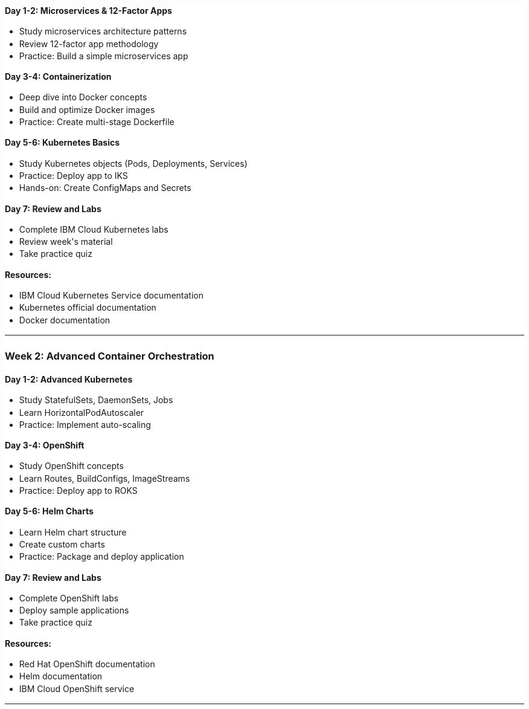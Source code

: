 **Day 1-2: Microservices & 12-Factor Apps**
- Study microservices architecture patterns
- Review 12-factor app methodology
- Practice: Build a simple microservices app

**Day 3-4: Containerization**
- Deep dive into Docker concepts
- Build and optimize Docker images
- Practice: Create multi-stage Dockerfile

**Day 5-6: Kubernetes Basics**
- Study Kubernetes objects (Pods, Deployments, Services)
- Practice: Deploy app to IKS
- Hands-on: Create ConfigMaps and Secrets

**Day 7: Review and Labs**
- Complete IBM Cloud Kubernetes labs
- Review week's material
- Take practice quiz

**Resources:**
- IBM Cloud Kubernetes Service documentation
- Kubernetes official documentation
- Docker documentation

---

### Week 2: Advanced Container Orchestration

**Day 1-2: Advanced Kubernetes**
- Study StatefulSets, DaemonSets, Jobs
- Learn HorizontalPodAutoscaler
- Practice: Implement auto-scaling

**Day 3-4: OpenShift**
- Study OpenShift concepts
- Learn Routes, BuildConfigs, ImageStreams
- Practice: Deploy app to ROKS

**Day 5-6: Helm Charts**
- Learn Helm chart structure
- Create custom charts
- Practice: Package and deploy application

**Day 7: Review and Labs**
- Complete OpenShift labs
- Deploy sample applications
- Take practice quiz

**Resources:**
- Red Hat OpenShift documentation
- Helm documentation
- IBM Cloud OpenShift service

---
